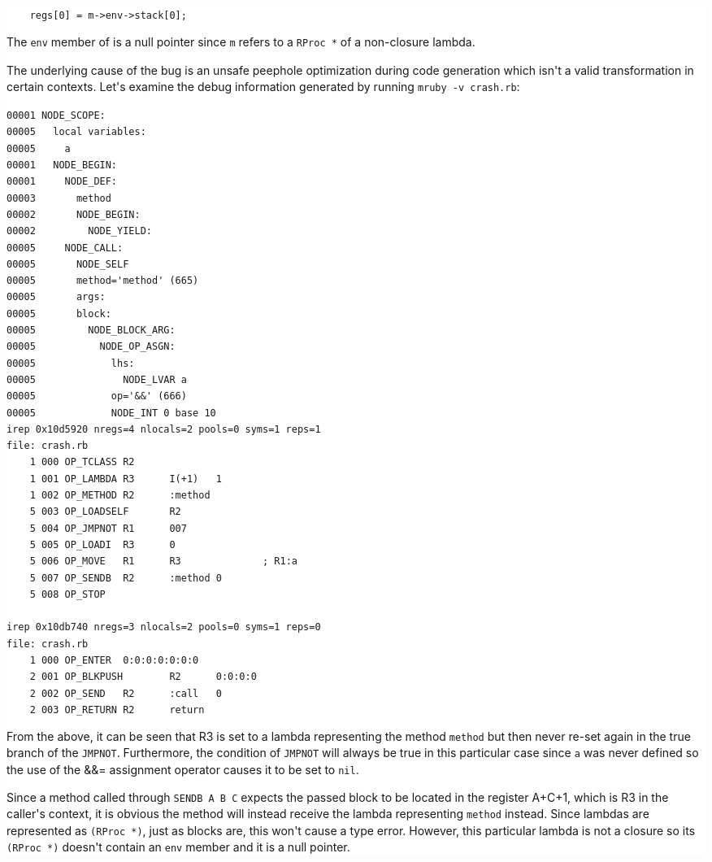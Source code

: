         regs[0] = m->env->stack[0];

The `env` member of is a null pointer since `m` refers to a `RProc *` of a non-closure lambda.

The underlying cause of the bug is an unsafe peephole optimization during code generation which isn't a valid transformation in certain contexts. Let's examine the debug information generated by running `mruby -v crash.rb`:

    00001 NODE_SCOPE:
    00005   local variables:
    00005     a
    00001   NODE_BEGIN:
    00001     NODE_DEF:
    00003       method
    00002       NODE_BEGIN:
    00002         NODE_YIELD:
    00005     NODE_CALL:
    00005       NODE_SELF
    00005       method='method' (665)
    00005       args:
    00005       block:
    00005         NODE_BLOCK_ARG:
    00005           NODE_OP_ASGN:
    00005             lhs:
    00005               NODE_LVAR a
    00005             op='&&' (666)
    00005             NODE_INT 0 base 10
    irep 0x10d5920 nregs=4 nlocals=2 pools=0 syms=1 reps=1
    file: crash.rb
        1 000 OP_TCLASS R2
        1 001 OP_LAMBDA R3      I(+1)   1
        1 002 OP_METHOD R2      :method
        5 003 OP_LOADSELF       R2
        5 004 OP_JMPNOT R1      007
        5 005 OP_LOADI  R3      0
        5 006 OP_MOVE   R1      R3              ; R1:a
        5 007 OP_SENDB  R2      :method 0
        5 008 OP_STOP

    irep 0x10db740 nregs=3 nlocals=2 pools=0 syms=1 reps=0
    file: crash.rb
        1 000 OP_ENTER  0:0:0:0:0:0:0
        2 001 OP_BLKPUSH        R2      0:0:0:0
        2 002 OP_SEND   R2      :call   0
        2 003 OP_RETURN R2      return

From the above, it can be seen that R3 is set to a lambda representing the method `method` but then never re-set again in the true branch of the `JMPNOT`. Furthermore, the condition of `JMPNOT` will always be true in this particular case since `a` was never defined so the use of the &&= assignment operator causes it to be set to `nil`.

Since a method called through `SENDB A B C` expects the passed block to be located in the register A+C+1, which is R3 in the caller's context, it is obvious the method will instead receive the lambda representing `method` instead. Since lambdas are represented as `(RProc *)`, just as blocks are, this won't cause a type error. However, this particular lambda is not a closure so its `(RProc *)` doesn't contain an `env` member and it is a null pointer.
